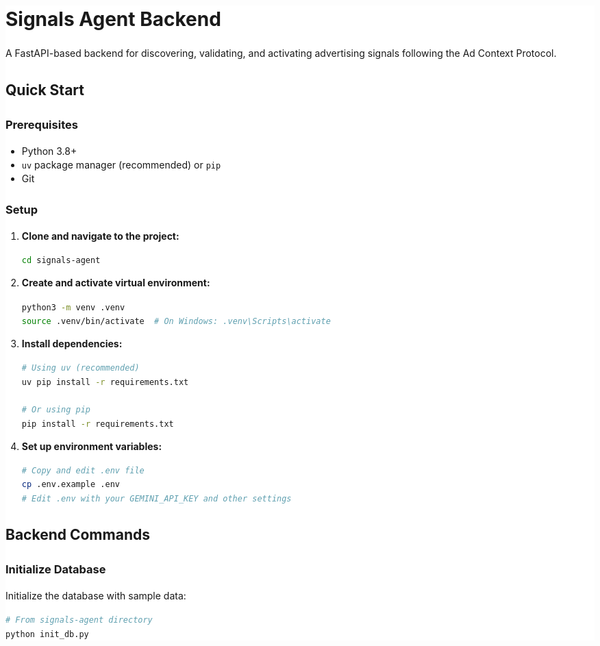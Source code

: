 # Signals Agent Backend

A FastAPI-based backend for discovering, validating, and activating advertising signals following the Ad Context Protocol.

## Quick Start

### Prerequisites

- Python 3.8+
- `uv` package manager (recommended) or `pip`
- Git

### Setup

1. **Clone and navigate to the project:**
   ```bash
   cd signals-agent
   ```

2. **Create and activate virtual environment:**
   ```bash
   python3 -m venv .venv
   source .venv/bin/activate  # On Windows: .venv\Scripts\activate
   ```

3. **Install dependencies:**
   ```bash
   # Using uv (recommended)
   uv pip install -r requirements.txt
   
   # Or using pip
   pip install -r requirements.txt
   ```

4. **Set up environment variables:**
   ```bash
   # Copy and edit .env file
   cp .env.example .env
   # Edit .env with your GEMINI_API_KEY and other settings
   ```

## Backend Commands

### Initialize Database

Initialize the database with sample data:

```bash
# From signals-agent directory
python init_db.py
```
